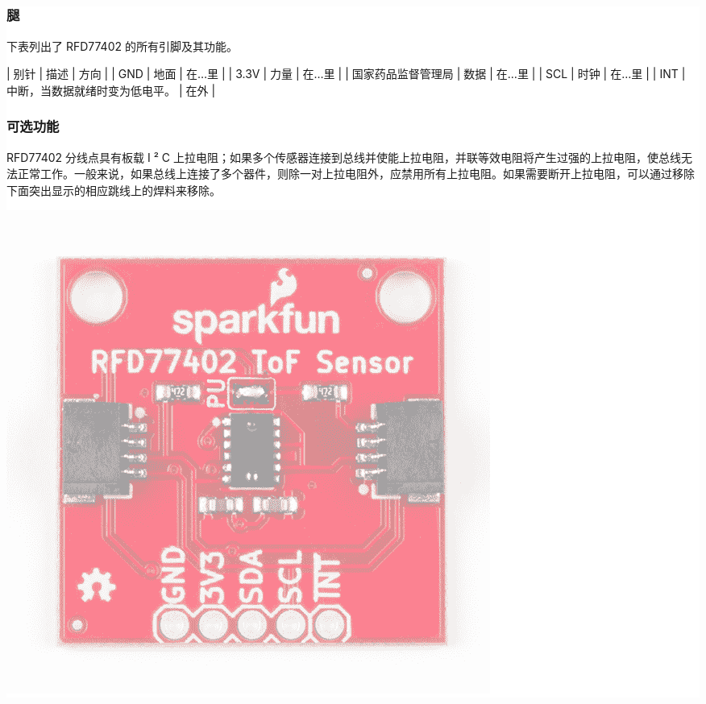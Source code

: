 ### 腿

下表列出了 RFD77402 的所有引脚及其功能。

| 别针 | 描述 | 方向 |
| GND | 地面 | 在…里 |
| 3.3V | 力量 | 在…里 |
| 国家药品监督管理局 | 数据 | 在…里 |
| SCL | 时钟 | 在…里 |
| INT | 中断，当数据就绪时变为低电平。 | 在外 |

### 可选功能

RFD77402 分线点具有板载 I ² C 上拉电阻；如果多个传感器连接到总线并使能上拉电阻，并联等效电阻将产生过强的上拉电阻，使总线无法正常工作。一般来说，如果总线上连接了多个器件，则除一对上拉电阻外，应禁用所有上拉电阻。如果需要断开上拉电阻，可以通过移除下面突出显示的相应跳线上的焊料来移除。

[![Pull Up Resistors Jumper](img/80e9ec69d1d615c1985d64b8df5cd75f.png)](https://cdn.sparkfun.com/assets/learn_tutorials/7/2/9/PU.png)
